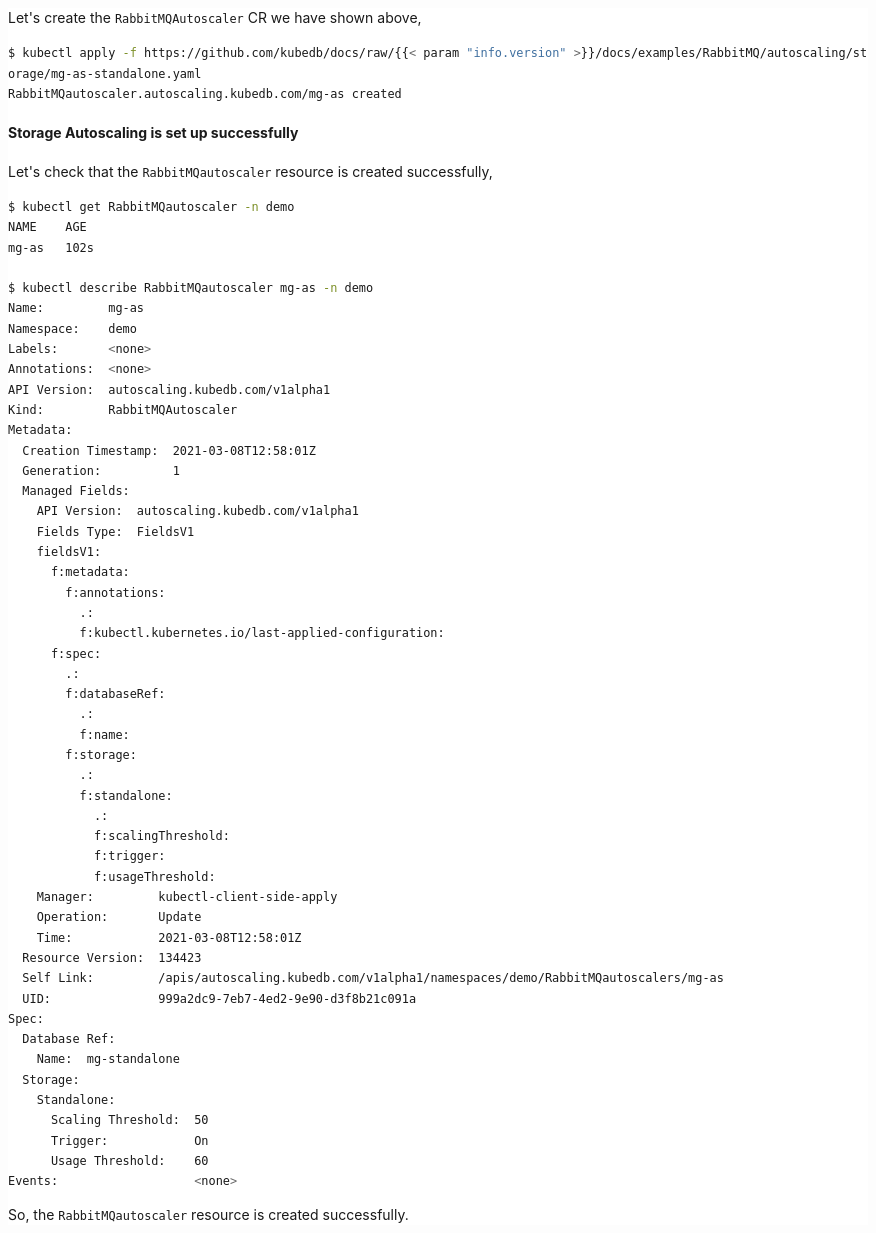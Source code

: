 Let's create the `RabbitMQAutoscaler` CR we have shown above,

```bash
$ kubectl apply -f https://github.com/kubedb/docs/raw/{{< param "info.version" >}}/docs/examples/RabbitMQ/autoscaling/storage/mg-as-standalone.yaml
RabbitMQautoscaler.autoscaling.kubedb.com/mg-as created
```

#### Storage Autoscaling is set up successfully

Let's check that the `RabbitMQautoscaler` resource is created successfully,

```bash
$ kubectl get RabbitMQautoscaler -n demo
NAME    AGE
mg-as   102s

$ kubectl describe RabbitMQautoscaler mg-as -n demo
Name:         mg-as
Namespace:    demo
Labels:       <none>
Annotations:  <none>
API Version:  autoscaling.kubedb.com/v1alpha1
Kind:         RabbitMQAutoscaler
Metadata:
  Creation Timestamp:  2021-03-08T12:58:01Z
  Generation:          1
  Managed Fields:
    API Version:  autoscaling.kubedb.com/v1alpha1
    Fields Type:  FieldsV1
    fieldsV1:
      f:metadata:
        f:annotations:
          .:
          f:kubectl.kubernetes.io/last-applied-configuration:
      f:spec:
        .:
        f:databaseRef:
          .:
          f:name:
        f:storage:
          .:
          f:standalone:
            .:
            f:scalingThreshold:
            f:trigger:
            f:usageThreshold:
    Manager:         kubectl-client-side-apply
    Operation:       Update
    Time:            2021-03-08T12:58:01Z
  Resource Version:  134423
  Self Link:         /apis/autoscaling.kubedb.com/v1alpha1/namespaces/demo/RabbitMQautoscalers/mg-as
  UID:               999a2dc9-7eb7-4ed2-9e90-d3f8b21c091a
Spec:
  Database Ref:
    Name:  mg-standalone
  Storage:
    Standalone:
      Scaling Threshold:  50
      Trigger:            On
      Usage Threshold:    60
Events:                   <none>
```
So, the `RabbitMQautoscaler` resource is created successfully.
